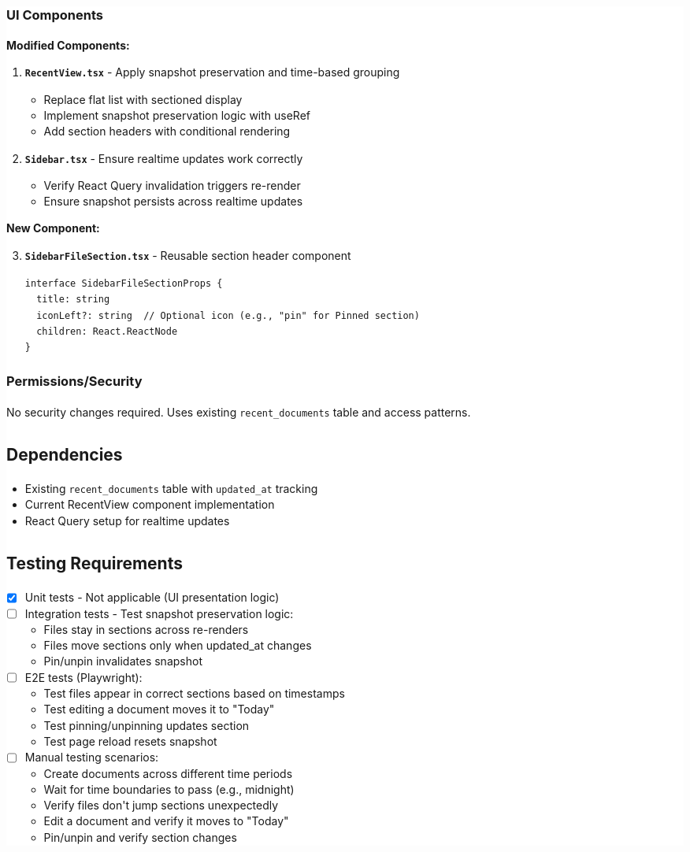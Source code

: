 ### UI Components

**Modified Components:**

1. **`RecentView.tsx`** - Apply snapshot preservation and time-based grouping
   - Replace flat list with sectioned display
   - Implement snapshot preservation logic with useRef
   - Add section headers with conditional rendering

2. **`Sidebar.tsx`** - Ensure realtime updates work correctly
   - Verify React Query invalidation triggers re-render
   - Ensure snapshot persists across realtime updates

**New Component:**

3. **`SidebarFileSection.tsx`** - Reusable section header component
   ```tsx
   interface SidebarFileSectionProps {
     title: string
     iconLeft?: string  // Optional icon (e.g., "pin" for Pinned section)
     children: React.ReactNode
   }
   ```

### Permissions/Security

No security changes required. Uses existing `recent_documents` table and access patterns.

## Dependencies

- Existing `recent_documents` table with `updated_at` tracking
- Current RecentView component implementation
- React Query setup for realtime updates

## Testing Requirements

- [x] Unit tests - Not applicable (UI presentation logic)
- [ ] Integration tests - Test snapshot preservation logic:
  - Files stay in sections across re-renders
  - Files move sections only when updated_at changes
  - Pin/unpin invalidates snapshot
- [ ] E2E tests (Playwright):
  - Test files appear in correct sections based on timestamps
  - Test editing a document moves it to "Today"
  - Test pinning/unpinning updates section
  - Test page reload resets snapshot
- [ ] Manual testing scenarios:
  - Create documents across different time periods
  - Wait for time boundaries to pass (e.g., midnight)
  - Verify files don't jump sections unexpectedly
  - Edit a document and verify it moves to "Today"
  - Pin/unpin and verify section changes
